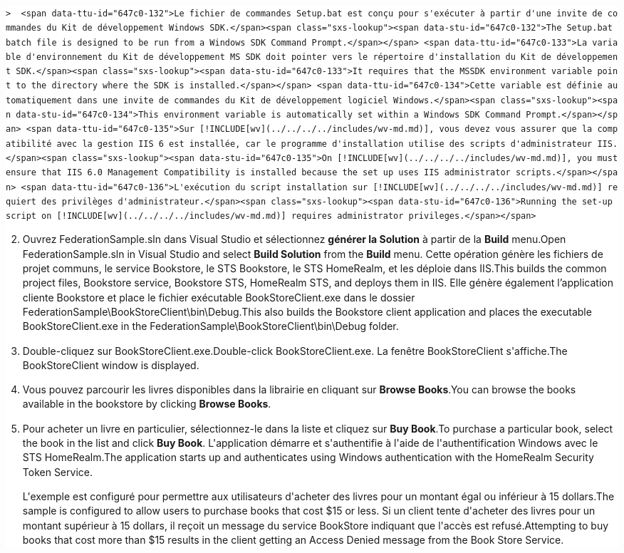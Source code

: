     >  <span data-ttu-id="647c0-132">Le fichier de commandes Setup.bat est conçu pour s'exécuter à partir d'une invite de commandes du Kit de développement Windows SDK.</span><span class="sxs-lookup"><span data-stu-id="647c0-132">The Setup.bat batch file is designed to be run from a Windows SDK Command Prompt.</span></span> <span data-ttu-id="647c0-133">La variable d'environnement du Kit de développement MS SDK doit pointer vers le répertoire d'installation du Kit de développement SDK.</span><span class="sxs-lookup"><span data-stu-id="647c0-133">It requires that the MSSDK environment variable point to the directory where the SDK is installed.</span></span> <span data-ttu-id="647c0-134">Cette variable est définie automatiquement dans une invite de commandes du Kit de développement logiciel Windows.</span><span class="sxs-lookup"><span data-stu-id="647c0-134">This environment variable is automatically set within a Windows SDK Command Prompt.</span></span> <span data-ttu-id="647c0-135">Sur [!INCLUDE[wv](../../../../includes/wv-md.md)], vous devez vous assurer que la compatibilité avec la gestion IIS 6 est installée, car le programme d'installation utilise des scripts d'administrateur IIS.</span><span class="sxs-lookup"><span data-stu-id="647c0-135">On [!INCLUDE[wv](../../../../includes/wv-md.md)], you must ensure that IIS 6.0 Management Compatibility is installed because the set up uses IIS administrator scripts.</span></span> <span data-ttu-id="647c0-136">L'exécution du script installation sur [!INCLUDE[wv](../../../../includes/wv-md.md)] requiert des privilèges d'administrateur.</span><span class="sxs-lookup"><span data-stu-id="647c0-136">Running the set-up script on [!INCLUDE[wv](../../../../includes/wv-md.md)] requires administrator privileges.</span></span>  
  
2. <span data-ttu-id="647c0-137">Ouvrez FederationSample.sln dans Visual Studio et sélectionnez **générer la Solution** à partir de la **Build** menu.</span><span class="sxs-lookup"><span data-stu-id="647c0-137">Open FederationSample.sln in Visual Studio and select **Build Solution** from the **Build** menu.</span></span> <span data-ttu-id="647c0-138">Cette opération génère les fichiers de projet communs, le service Bookstore, le STS Bookstore, le STS HomeRealm, et les déploie dans IIS.</span><span class="sxs-lookup"><span data-stu-id="647c0-138">This builds the common project files, Bookstore service, Bookstore STS, HomeRealm STS, and deploys them in IIS.</span></span> <span data-ttu-id="647c0-139">Elle génère également l’application cliente Bookstore et place le fichier exécutable BookStoreClient.exe dans le dossier FederationSample\BookStoreClient\bin\Debug.</span><span class="sxs-lookup"><span data-stu-id="647c0-139">This also builds the Bookstore client application and places the executable BookStoreClient.exe in the FederationSample\BookStoreClient\bin\Debug folder.</span></span>  
  
3. <span data-ttu-id="647c0-140">Double-cliquez sur BookStoreClient.exe.</span><span class="sxs-lookup"><span data-stu-id="647c0-140">Double-click BookStoreClient.exe.</span></span> <span data-ttu-id="647c0-141">La fenêtre BookStoreClient s'affiche.</span><span class="sxs-lookup"><span data-stu-id="647c0-141">The BookStoreClient window is displayed.</span></span>  
  
4. <span data-ttu-id="647c0-142">Vous pouvez parcourir les livres disponibles dans la librairie en cliquant sur **Browse Books**.</span><span class="sxs-lookup"><span data-stu-id="647c0-142">You can browse the books available in the bookstore by clicking **Browse Books**.</span></span>  
  
5. <span data-ttu-id="647c0-143">Pour acheter un livre en particulier, sélectionnez-le dans la liste et cliquez sur **Buy Book**.</span><span class="sxs-lookup"><span data-stu-id="647c0-143">To purchase a particular book, select the book in the list and click **Buy Book**.</span></span> <span data-ttu-id="647c0-144">L'application démarre et s'authentifie à l'aide de l'authentification Windows avec le STS HomeRealm.</span><span class="sxs-lookup"><span data-stu-id="647c0-144">The application starts up and authenticates using Windows authentication with the HomeRealm Security Token Service.</span></span>  
  
     <span data-ttu-id="647c0-145">L'exemple est configuré pour permettre aux utilisateurs d'acheter des livres pour un montant égal ou inférieur à 15 dollars.</span><span class="sxs-lookup"><span data-stu-id="647c0-145">The sample is configured to allow users to purchase books that cost $15 or less.</span></span> <span data-ttu-id="647c0-146">Si un client tente d'acheter des livres pour un montant supérieur à 15 dollars, il reçoit un message du service BookStore indiquant que l'accès est refusé.</span><span class="sxs-lookup"><span data-stu-id="647c0-146">Attempting to buy books that cost more than $15 results in the client getting an Access Denied message from the Book Store Service.</span></span>  
  